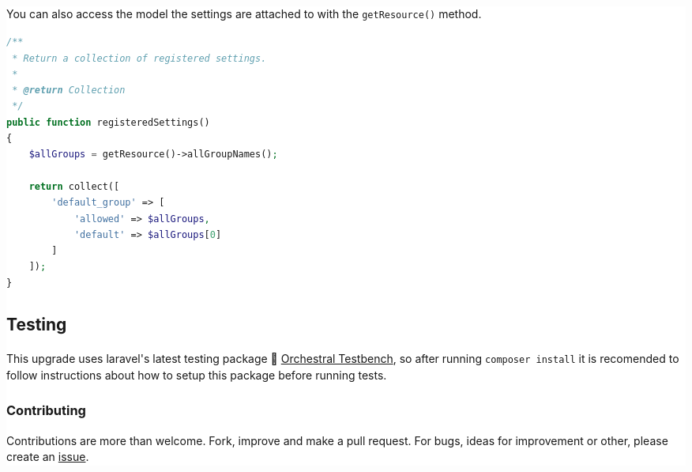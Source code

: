 ```php
```

You can also access the model the settings are attached to with the `getResource()` method.
```php
/**
 * Return a collection of registered settings.
 *
 * @return Collection
 */
public function registeredSettings()
{
    $allGroups = getResource()->allGroupNames();

    return collect([
        'default_group' => [
            'allowed' => $allGroups,
            'default' => $allGroups[0]
        ]
    ]);
}
```

## Testing
This upgrade uses laravel's latest testing package :link: [Orchestral Testbench](https://packages.tools/testbench), so after running `composer install` it is recomended to follow instructions about how to setup this package before running tests.

### Contributing
Contributions are more than welcome. Fork, improve and make a pull request. For bugs, ideas for improvement or other, please create an [issue](https://github.com/lanea07/laravel-property-bag/issues).
